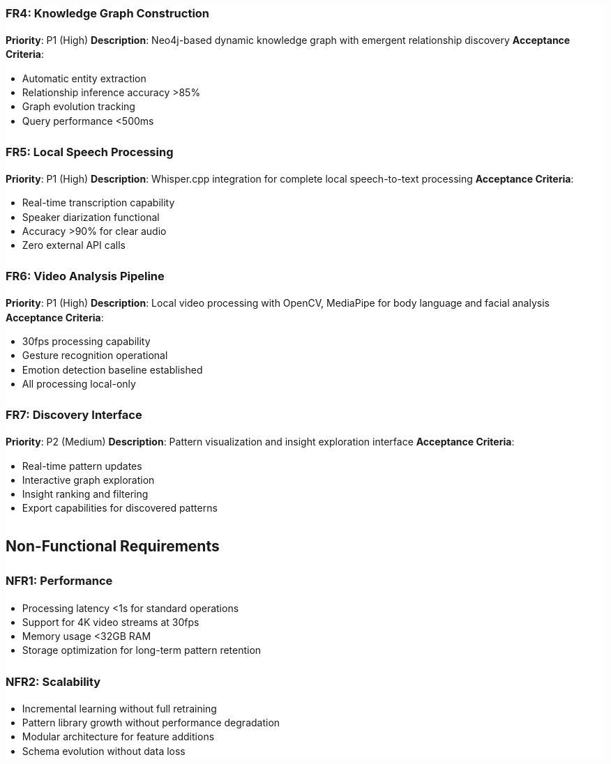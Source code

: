 ### FR4: Knowledge Graph Construction
**Priority**: P1 (High)
**Description**: Neo4j-based dynamic knowledge graph with emergent relationship discovery
**Acceptance Criteria**:
- Automatic entity extraction
- Relationship inference accuracy >85%
- Graph evolution tracking
- Query performance <500ms

### FR5: Local Speech Processing
**Priority**: P1 (High)
**Description**: Whisper.cpp integration for complete local speech-to-text processing
**Acceptance Criteria**:
- Real-time transcription capability
- Speaker diarization functional
- Accuracy >90% for clear audio
- Zero external API calls

### FR6: Video Analysis Pipeline
**Priority**: P1 (High)
**Description**: Local video processing with OpenCV, MediaPipe for body language and facial analysis
**Acceptance Criteria**:
- 30fps processing capability
- Gesture recognition operational
- Emotion detection baseline established
- All processing local-only

### FR7: Discovery Interface
**Priority**: P2 (Medium)
**Description**: Pattern visualization and insight exploration interface
**Acceptance Criteria**:
- Real-time pattern updates
- Interactive graph exploration
- Insight ranking and filtering
- Export capabilities for discovered patterns

## Non-Functional Requirements

### NFR1: Performance
- Processing latency <1s for standard operations
- Support for 4K video streams at 30fps
- Memory usage <32GB RAM
- Storage optimization for long-term pattern retention

### NFR2: Scalability
- Incremental learning without full retraining
- Pattern library growth without performance degradation
- Modular architecture for feature additions
- Schema evolution without data loss
